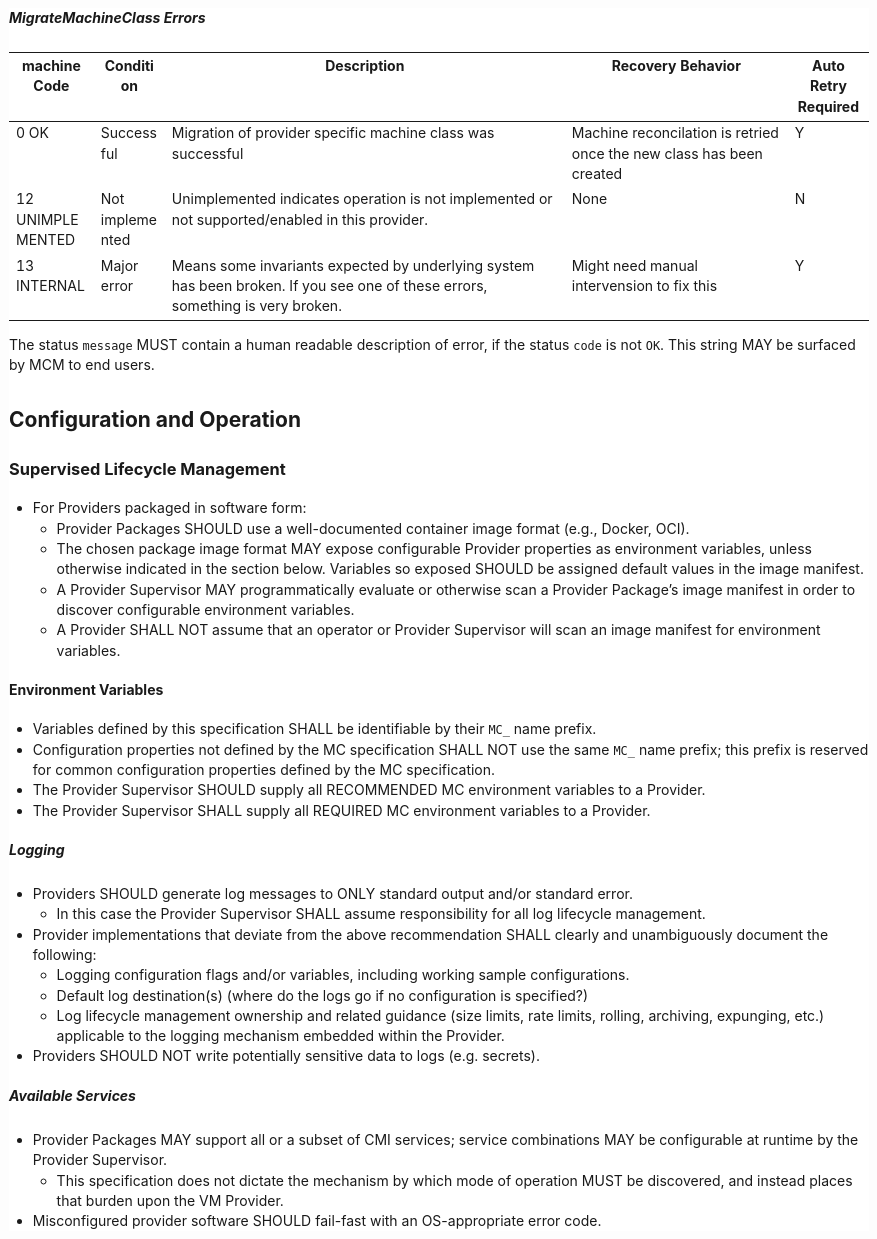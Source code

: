 ##### MigrateMachineClass Errors

| machine Code | Condition | Description | Recovery Behavior | Auto Retry Required |
|-----------|-----------|-------------|-------------------|------------|
| 0 OK | Successful | Migration of provider specific machine class was successful | Machine reconcilation is retried once the new class has been created | Y |
| 12 UNIMPLEMENTED | Not implemented | Unimplemented indicates operation is not implemented or not supported/enabled in this provider. | None | N |
| 13 INTERNAL | Major error | Means some invariants expected by underlying system has been broken. If you see one of these errors, something is very broken. | Might need manual intervension to fix this | Y |

The status `message` MUST contain a human readable description of error, if the status `code` is not `OK`.
This string MAY be surfaced by MCM to end users.

## Configuration and Operation

### Supervised Lifecycle Management

* For Providers packaged in software form:
  * Provider Packages SHOULD use a well-documented container image format (e.g., Docker, OCI).
  * The chosen package image format MAY expose configurable Provider properties as environment variables, unless otherwise indicated in the section below.
    Variables so exposed SHOULD be assigned default values in the image manifest.
  * A Provider Supervisor MAY programmatically evaluate or otherwise scan a Provider Package’s image manifest in order to discover configurable environment variables.
  * A Provider SHALL NOT assume that an operator or Provider Supervisor will scan an image manifest for environment variables.

#### Environment Variables

* Variables defined by this specification SHALL be identifiable by their `MC_` name prefix.
* Configuration properties not defined by the MC specification SHALL NOT use the same `MC_` name prefix; this prefix is reserved for common configuration properties defined by the MC specification.
* The Provider Supervisor SHOULD supply all RECOMMENDED MC environment variables to a Provider.
* The Provider Supervisor SHALL supply all REQUIRED MC environment variables to a Provider.

##### Logging

* Providers SHOULD generate log messages to ONLY standard output and/or standard error.
  * In this case the Provider Supervisor SHALL assume responsibility for all log lifecycle management.
* Provider implementations that deviate from the above recommendation SHALL clearly and unambiguously document the following:
  * Logging configuration flags and/or variables, including working sample configurations.
  * Default log destination(s) (where do the logs go if no configuration is specified?)
  * Log lifecycle management ownership and related guidance (size limits, rate limits, rolling, archiving, expunging, etc.) applicable to the logging mechanism embedded within the Provider.
* Providers SHOULD NOT write potentially sensitive data to logs (e.g. secrets).

##### Available Services

* Provider Packages MAY support all or a subset of CMI services; service combinations MAY be configurable at runtime by the Provider Supervisor.
  * This specification does not dictate the mechanism by which mode of operation MUST be discovered, and instead places that burden upon the VM Provider.
* Misconfigured provider software SHOULD fail-fast with an OS-appropriate error code.
